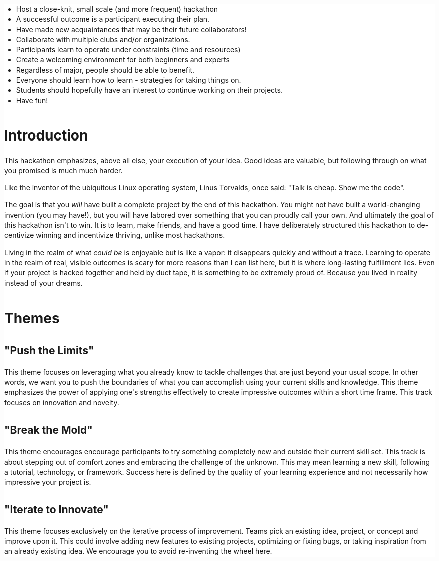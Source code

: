 
- Host a close-knit, small scale (and more frequent) hackathon
- A successful outcome is a participant executing their plan.
- Have made new acquaintances that may be their future collaborators!
- Collaborate with multiple clubs and/or organizations.
- Participants learn to operate under constraints (time and resources)
- Create a welcoming environment for both beginners and experts
- Regardless of major, people should be able to benefit.
- Everyone should learn how to learn - strategies for taking things on.
- Students should hopefully have an interest to continue working on their projects.
- Have fun!


# Introduction
This hackathon emphasizes, above all else, your execution of your idea. Good ideas are valuable, but following through on what you promised is much much harder.

Like the inventor of the ubiquitous Linux operating system, Linus Torvalds, once said: "Talk is cheap. Show me the code".

The goal is that you *will* have built a complete project by the end of this hackathon. You might not have built a world-changing invention (you may have!), but you will have labored over something that you can proudly call your own. And ultimately the goal of this hackathon isn't to win. It is to learn, make friends, and have a good time. I have deliberately structured this hackathon to de-centivize winning and incentivize thriving, unlike most hackathons.

Living in the realm of what *could be* is enjoyable but is like a vapor: it disappears quickly and without a trace. Learning to operate in the realm of real, visible outcomes is scary for more reasons than I can list here, but it is where long-lasting fulfillment lies. Even if your project is hacked together and held by duct tape, it is something to be extremely proud of. Because you lived in reality instead of your dreams.  

# Themes

## **"Push the Limits"**
This theme focuses on leveraging what you already know to tackle challenges that are just beyond your usual scope. In other words, we want you to push the boundaries of what you can accomplish using your current skills and knowledge.  This theme emphasizes the power of applying one's strengths effectively to create impressive outcomes within a short time frame. This track focuses on innovation and novelty. 
## **"Break the Mold"**
This theme encourages encourage participants to try something completely new and outside their current skill set. This track is about stepping out of comfort zones and embracing the challenge of the unknown. This may mean learning a new skill, following a tutorial, technology, or framework. Success here is defined by the quality of your learning experience and not necessarily how impressive your project is.
## **"Iterate to Innovate"**
This theme focuses exclusively on the iterative process of improvement. Teams pick an existing idea, project, or concept and improve upon it. This could involve adding new features to existing projects, optimizing or fixing bugs, or taking inspiration from an already existing idea. We encourage you to avoid re-inventing the wheel here.
